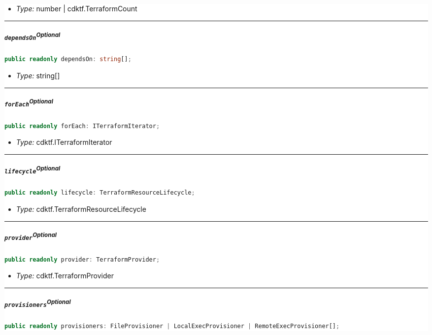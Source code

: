 - *Type:* number | cdktf.TerraformCount

---

##### `dependsOn`<sup>Optional</sup> <a name="dependsOn" id="@cdktf/provider-azuread.applicationIdentifierUri.ApplicationIdentifierUri.property.dependsOn"></a>

```typescript
public readonly dependsOn: string[];
```

- *Type:* string[]

---

##### `forEach`<sup>Optional</sup> <a name="forEach" id="@cdktf/provider-azuread.applicationIdentifierUri.ApplicationIdentifierUri.property.forEach"></a>

```typescript
public readonly forEach: ITerraformIterator;
```

- *Type:* cdktf.ITerraformIterator

---

##### `lifecycle`<sup>Optional</sup> <a name="lifecycle" id="@cdktf/provider-azuread.applicationIdentifierUri.ApplicationIdentifierUri.property.lifecycle"></a>

```typescript
public readonly lifecycle: TerraformResourceLifecycle;
```

- *Type:* cdktf.TerraformResourceLifecycle

---

##### `provider`<sup>Optional</sup> <a name="provider" id="@cdktf/provider-azuread.applicationIdentifierUri.ApplicationIdentifierUri.property.provider"></a>

```typescript
public readonly provider: TerraformProvider;
```

- *Type:* cdktf.TerraformProvider

---

##### `provisioners`<sup>Optional</sup> <a name="provisioners" id="@cdktf/provider-azuread.applicationIdentifierUri.ApplicationIdentifierUri.property.provisioners"></a>

```typescript
public readonly provisioners: FileProvisioner | LocalExecProvisioner | RemoteExecProvisioner[];
```
